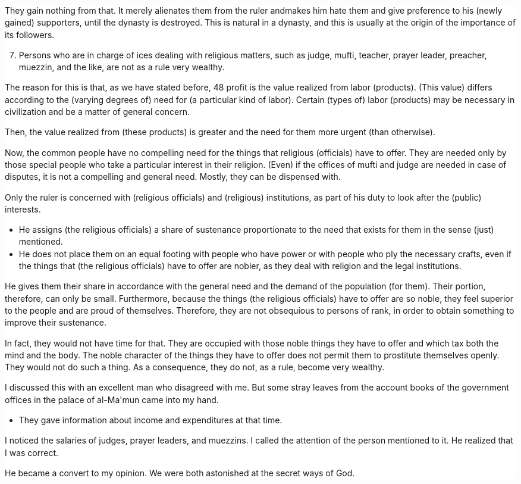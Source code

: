 They gain nothing from that. It merely alienates them from the ruler andmakes him hate them and give preference to his (newly gained) supporters, until the dynasty is destroyed. This is natural in a dynasty, and this is usually at the origin of the importance of its followers.


7. Persons who are in charge of ices dealing with religious matters, such as judge, mufti, teacher, prayer leader, preacher, muezzin, and the like, are not as a rule very wealthy.

The reason for this is that, as we have stated before, 48 profit is the value realized from labor (products). (This value) differs according to the (varying degrees of) need for (a particular kind of labor). Certain (types of) labor (products) may be necessary in civilization and be a matter of general concern. 

Then, the value realized from (these products) is greater and the need for them more urgent (than otherwise).

Now, the common people have no compelling need for the things that religious (officials) have to offer. They are needed only by those special people who take a particular interest in their religion. (Even) if the offices of mufti and judge are
needed in case of disputes, it is not a compelling and general need. Mostly, they can be dispensed with. 

Only the ruler is concerned with (religious officials) and (religious) institutions, as part of his duty to look after the (public) interests. 
- He assigns (the religious officials) a share of sustenance proportionate to the need that exists for them in the sense (just) mentioned. 
- He does not place them on an equal footing with people who have power or with people who ply the necessary crafts, even if the things that (the religious officials) have to offer are nobler, as they deal with religion and the legal institutions. 

He gives them their share in accordance with the general need and the demand of the population (for them). Their portion,
therefore, can only be small. Furthermore, because the things (the religious officials) have to offer are so noble, they feel superior to the people and are proud of themselves. Therefore, they are not obsequious to persons of rank, in order to obtain something to improve their sustenance. 

In fact, they would not have time for that. They are occupied with those noble things they have to offer and which tax both the mind and the body. The noble character of the things they have to offer does not permit them to prostitute themselves openly. They would not do such a thing. As a consequence, they do not, as a rule, become very wealthy.

I discussed this with an excellent man who disagreed with me. But some stray leaves from the account books of the government offices in the palace of al-Ma'mun came into my hand. 
- They gave information about income and expenditures at that time. 

I noticed the salaries of judges, prayer leaders, and muezzins. I called the attention of the person mentioned to it. He realized that I was correct. 

He became a convert to my opinion. We were both astonished at the secret ways of God.
